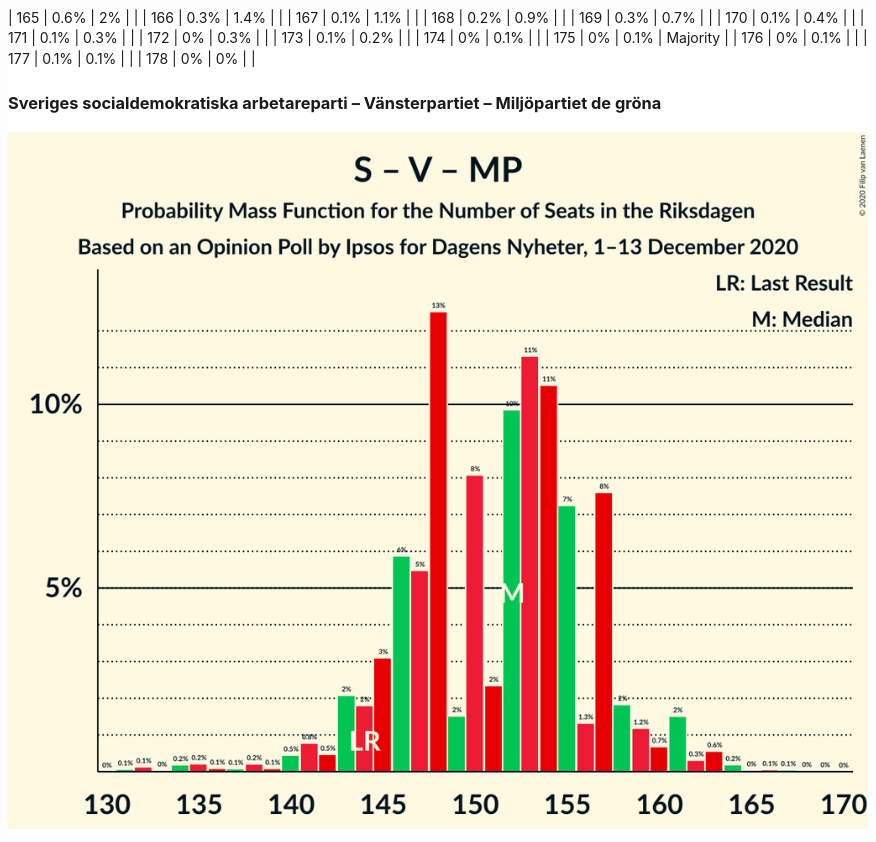 | 165 | 0.6% | 2% |  |
| 166 | 0.3% | 1.4% |  |
| 167 | 0.1% | 1.1% |  |
| 168 | 0.2% | 0.9% |  |
| 169 | 0.3% | 0.7% |  |
| 170 | 0.1% | 0.4% |  |
| 171 | 0.1% | 0.3% |  |
| 172 | 0% | 0.3% |  |
| 173 | 0.1% | 0.2% |  |
| 174 | 0% | 0.1% |  |
| 175 | 0% | 0.1% | Majority |
| 176 | 0% | 0.1% |  |
| 177 | 0.1% | 0.1% |  |
| 178 | 0% | 0% |  |

### Sveriges socialdemokratiska arbetareparti – Vänsterpartiet – Miljöpartiet de gröna

![Graph with seats probability mass function not yet produced](2020-12-13-Ipsos-coalitions-seats-pmf-s–v–mp.png "Seats Probability Mass Function")